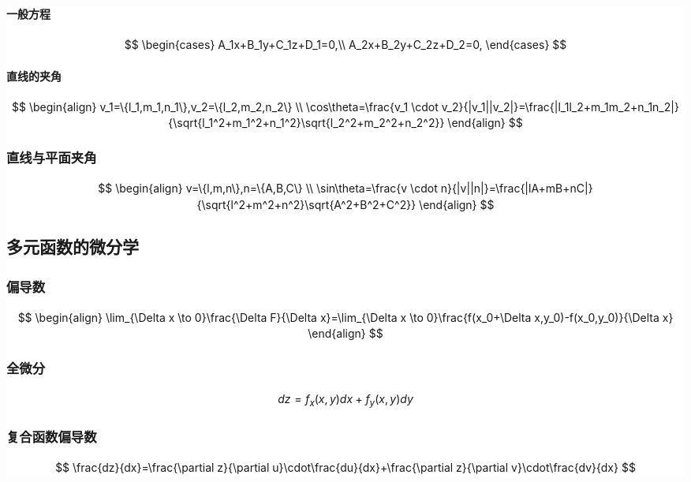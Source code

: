 #### 一般方程

$$
\begin{cases}
A_1x+B_1y+C_1z+D_1=0,\\
A_2x+B_2y+C_2z+D_2=0,
\end{cases}
$$

#### 直线的夹角

$$
\begin{align}
v_1=\{l_1,m_1,n_1\},v_2=\{l_2,m_2,n_2\} \\
\cos\theta=\frac{v_1 \cdot v_2}{|v_1||v_2|}=\frac{|l_1l_2+m_1m_2+n_1n_2|}{\sqrt{l_1^2+m_1^2+n_1^2}\sqrt{l_2^2+m_2^2+n_2^2}}
\end{align}
$$

### 直线与平面夹角

$$
\begin{align}
v=\{l,m,n\},n=\{A,B,C\} \\
\sin\theta=\frac{v \cdot n}{|v||n|}=\frac{|lA+mB+nC|}{\sqrt{l^2+m^2+n^2}\sqrt{A^2+B^2+C^2}}
\end{align}
$$

## 多元函数的微分学

### 偏导数

$$
\begin{align}
\lim_{\Delta x \to 0}\frac{\Delta F}{\Delta x}=\lim_{\Delta x \to 0}\frac{f(x_0+\Delta x,y_0)-f(x_0,y_0)}{\Delta x}
\end{align}
$$

### 全微分

$$
dz=f_x(x,y)dx+f_y(x,y)dy
$$

### 复合函数偏导数

$$
\frac{dz}{dx}=\frac{\partial z}{\partial u}\cdot\frac{du}{dx}+\frac{\partial z}{\partial v}\cdot\frac{dv}{dx}
$$
